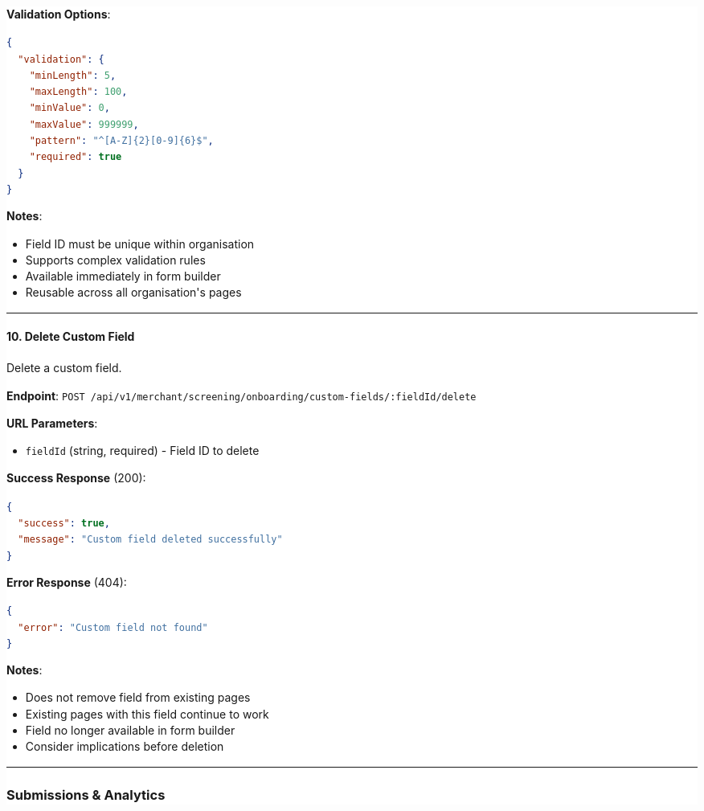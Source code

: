 **Validation Options**:
```json
{
  "validation": {
    "minLength": 5,
    "maxLength": 100,
    "minValue": 0,
    "maxValue": 999999,
    "pattern": "^[A-Z]{2}[0-9]{6}$",
    "required": true
  }
}
```

**Notes**:
- Field ID must be unique within organisation
- Supports complex validation rules
- Available immediately in form builder
- Reusable across all organisation's pages

---

#### 10. Delete Custom Field

Delete a custom field.

**Endpoint**: `POST /api/v1/merchant/screening/onboarding/custom-fields/:fieldId/delete`

**URL Parameters**:
- `fieldId` (string, required) - Field ID to delete

**Success Response** (200):
```json
{
  "success": true,
  "message": "Custom field deleted successfully"
}
```

**Error Response** (404):
```json
{
  "error": "Custom field not found"
}
```

**Notes**:
- Does not remove field from existing pages
- Existing pages with this field continue to work
- Field no longer available in form builder
- Consider implications before deletion

---

### Submissions & Analytics
